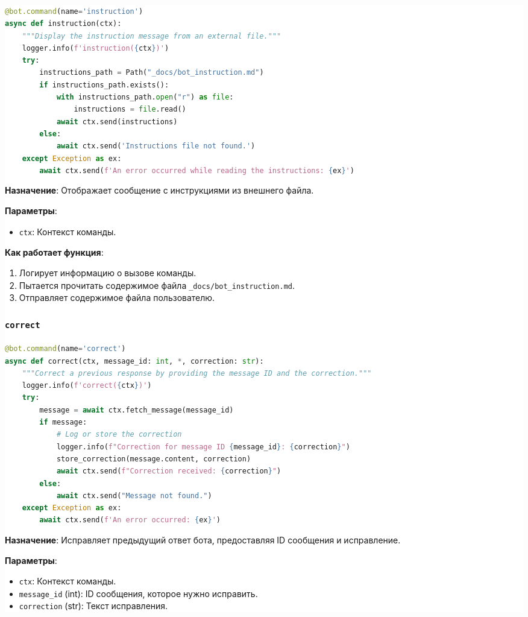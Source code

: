 ```python
@bot.command(name='instruction')
async def instruction(ctx):
    """Display the instruction message from an external file."""
    logger.info(f'instruction({ctx})')
    try:
        instructions_path = Path("_docs/bot_instruction.md")
        if instructions_path.exists():
            with instructions_path.open("r") as file:
                instructions = file.read()
            await ctx.send(instructions)
        else:
            await ctx.send('Instructions file not found.')
    except Exception as ex:
        await ctx.send(f'An error occurred while reading the instructions: {ex}')
```

**Назначение**: Отображает сообщение с инструкциями из внешнего файла.

**Параметры**:

*   `ctx`: Контекст команды.

**Как работает функция**:

1.  Логирует информацию о вызове команды.
2.  Пытается прочитать содержимое файла `_docs/bot_instruction.md`.
3.  Отправляет содержимое файла пользователю.

### `correct`

```python
@bot.command(name='correct')
async def correct(ctx, message_id: int, *, correction: str):
    """Correct a previous response by providing the message ID and the correction."""
    logger.info(f'correct({ctx})')
    try:
        message = await ctx.fetch_message(message_id)
        if message:
            # Log or store the correction
            logger.info(f"Correction for message ID {message_id}: {correction}")
            store_correction(message.content, correction)
            await ctx.send(f"Correction received: {correction}")
        else:
            await ctx.send("Message not found.")
    except Exception as ex:
        await ctx.send(f'An error occurred: {ex}')
```

**Назначение**: Исправляет предыдущий ответ бота, предоставляя ID сообщения и исправление.

**Параметры**:

*   `ctx`: Контекст команды.
*   `message_id` (int): ID сообщения, которое нужно исправить.
*   `correction` (str): Текст исправления.
